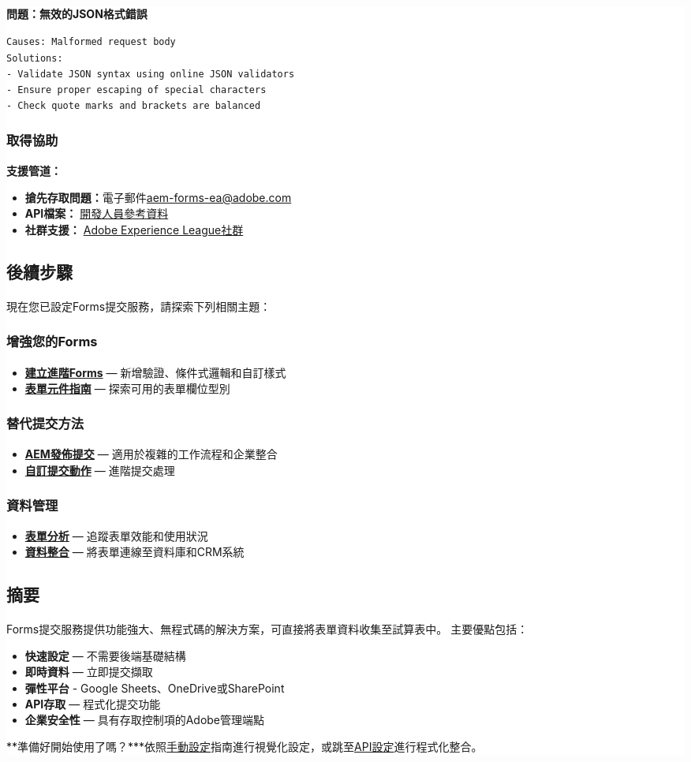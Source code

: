 
**問題：無效的JSON格式錯誤**

```
Causes: Malformed request body
Solutions:
- Validate JSON syntax using online JSON validators
- Ensure proper escaping of special characters
- Check quote marks and brackets are balanced
```


### 取得協助

**支援管道：**

- **搶先存取問題：**&#x200B;電子郵件[aem-forms-ea@adobe.com](mailto:aem-forms-ea@adobe.com)
- **API檔案：** [開發人員參考資料](https://adobedocs.github.io/experience-manager-forms-cloud-service-developer-reference/references/aem-forms-submission-service/)
- **社群支援：** [Adobe Experience League社群](https://experienceleaguecommunities.adobe.com/)

## 後續步驟

現在您已設定Forms提交服務，請探索下列相關主題：

### **增強您的Forms**

- **[建立進階Forms](https://experienceleague.adobe.com/en/docs/experience-manager-cloud-service/content/edge-delivery/build-forms/getting-started-edge-delivery-services-forms/create-forms)** — 新增驗證、條件式邏輯和自訂樣式
- **[表單元件指南](https://experienceleague.adobe.com/en/docs/experience-manager-cloud-service/content/edge-delivery/build-forms/forms-components)** — 探索可用的表單欄位型別

### **替代提交方法**

- **[AEM發佈提交](/help/edge/docs/forms/configure-submission-action-for-eds-forms.md)** — 適用於複雜的工作流程和企業整合
- **[自訂提交動作](/help/forms/configure-submit-actions-core-components.md)** — 進階提交處理

### **資料管理**

- **[表單分析](/help/forms/view-understand-aem-forms-analytics-reports.md)** — 追蹤表單效能和使用狀況
- **[資料整合](/help/forms/configure-data-sources.md)** — 將表單連線至資料庫和CRM系統

## 摘要

Forms提交服務提供功能強大、無程式碼的解決方案，可直接將表單資料收集至試算表中。 主要優點包括：

- **快速設定** — 不需要後端基礎結構
- **即時資料** — 立即提交擷取
- **彈性平台** - Google Sheets、OneDrive或SharePoint
- **API存取** — 程式化提交功能
- **企業安全性** — 具有存取控制項的Adobe管理端點

**準備好開始使用了嗎？***依照[手動設定](#manual-configuration)指南進行視覺化設定，或跳至[API設定](#api-configuration)進行程式化整合。